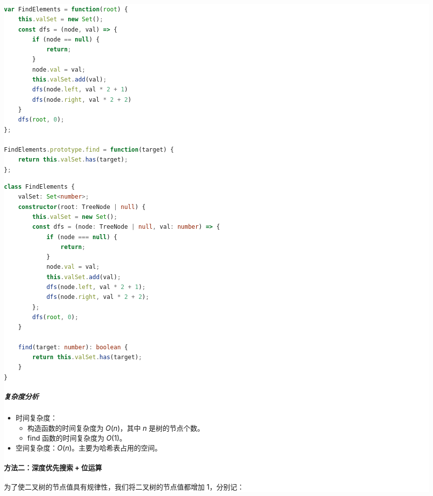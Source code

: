 ```javascript
var FindElements = function(root) {
    this.valSet = new Set();
    const dfs = (node, val) => {
        if (node == null) {
            return;
        }
        node.val = val;
        this.valSet.add(val);
        dfs(node.left, val * 2 + 1)
        dfs(node.right, val * 2 + 2)
    }
    dfs(root, 0);
};

FindElements.prototype.find = function(target) {
    return this.valSet.has(target);
};
```

```typescript
class FindElements {
    valSet: Set<number>;
    constructor(root: TreeNode | null) {
        this.valSet = new Set();
        const dfs = (node: TreeNode | null, val: number) => {
            if (node === null) {
                return;
            }
            node.val = val;
            this.valSet.add(val);
            dfs(node.left, val * 2 + 1);
            dfs(node.right, val * 2 + 2);
        };
        dfs(root, 0);
    }

    find(target: number): boolean {
        return this.valSet.has(target);
    }
}
```

##### 复杂度分析

- 时间复杂度：
    - 构造函数的时间复杂度为 $O(n)$，其中 $n$ 是树的节点个数。
    - $\text{find}$ 函数的时间复杂度为 $O(1)$。
- 空间复杂度：$O(n)$。主要为哈希表占用的空间。

#### 方法二：深度优先搜索 + 位运算

为了使二叉树的节点值具有规律性，我们将二叉树的节点值都增加 $1$，分别记：
